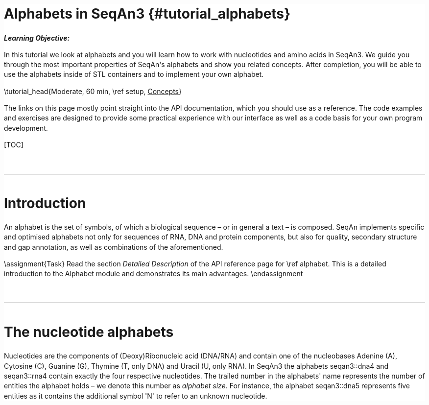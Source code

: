 # Alphabets in SeqAn3 {#tutorial_alphabets}

***Learning Objective:***

In this tutorial we look at alphabets and you will learn how to work with nucleotides and amino acids in SeqAn3.
We guide you through the most important properties of SeqAn's alphabets and show you related concepts.
After completion, you will be able to use the alphabets inside of STL containers and to implement your own alphabet.

\tutorial_head{Moderate, 60 min, \ref setup, [Concepts](https://en.cppreference.com/w/cpp/language/constraints)}

The links on this page mostly point straight into the API documentation, which you should use as a reference.
The code examples and exercises are designed to provide some practical experience with our interface
as well as a code basis for your own program development.

[TOC]

<br/>

---

# Introduction

An alphabet is the set of symbols, of which a biological sequence – or in general a text – is composed.
SeqAn implements specific and optimised alphabets not only for sequences of RNA, DNA and protein components,
but also for quality, secondary structure and gap annotation, as well as combinations of the aforementioned.

\assignment{Task}
Read the section *Detailed Description* of the API reference page for \ref alphabet.
This is a detailed introduction to the Alphabet module and demonstrates its main advantages.
\endassignment

<br/>

---

# The nucleotide alphabets

Nucleotides are the components of (Deoxy)Ribonucleic acid (DNA/RNA) and contain one of the nucleobases
Adenine (A), Cytosine (C), Guanine (G), Thymine (T, only DNA) and Uracil (U, only RNA).
In SeqAn3 the alphabets seqan3::dna4 and seqan3::rna4 contain exactly the four respective nucleotides.
The trailed number in the alphabets' name represents the number of entities the alphabet holds –
we denote this number as *alphabet size*.
For instance, the alphabet seqan3::dna5 represents five entities as it contains the additional symbol 'N'
to refer to an unknown nucleotide.
